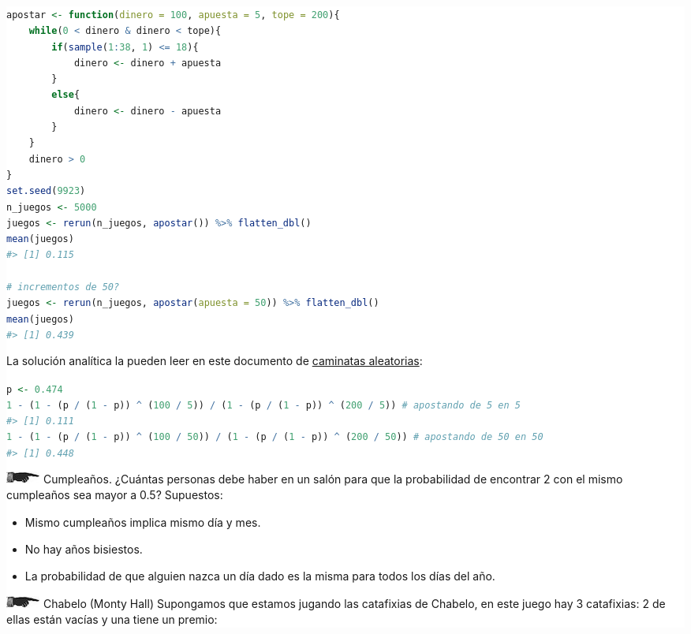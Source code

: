 
```r
apostar <- function(dinero = 100, apuesta = 5, tope = 200){
    while(0 < dinero & dinero < tope){
        if(sample(1:38, 1) <= 18){
            dinero <- dinero + apuesta
        } 
        else{
            dinero <- dinero - apuesta
        }
    }
    dinero > 0
}
set.seed(9923)
n_juegos <- 5000
juegos <- rerun(n_juegos, apostar()) %>% flatten_dbl()
mean(juegos)
#> [1] 0.115

# incrementos de 50?
juegos <- rerun(n_juegos, apostar(apuesta = 50)) %>% flatten_dbl()
mean(juegos)
#> [1] 0.439
```

La solución analítica la pueden leer en este documento de [caminatas aleatorias](http://web.mit.edu/neboat/Public/6.042/randomwalks.pdf):


```r
p <- 0.474
1 - (1 - (p / (1 - p)) ^ (100 / 5)) / (1 - (p / (1 - p)) ^ (200 / 5)) # apostando de 5 en 5
#> [1] 0.111
1 - (1 - (p / (1 - p)) ^ (100 / 50)) / (1 - (p / (1 - p)) ^ (200 / 50)) # apostando de 50 en 50
#> [1] 0.448
```



![](imagenes/manicule2.jpg) Cumpleaños. ¿Cuántas personas debe haber en un 
salón para que la probabilidad de encontrar 2 con el mismo cumpleaños sea 
mayor a 0.5?
Supuestos:

* Mismo cumpleaños implica mismo día y mes.

* No hay años bisiestos.

* La probabilidad de que alguien nazca un día dado es la misma para todos los 
días del año.



![](imagenes/manicule2.jpg)  Chabelo (Monty Hall) Supongamos que estamos 
jugando las catafixias de Chabelo, en este juego hay 3 catafixias: 2 de ellas 
están vacías y una tiene un premio:
